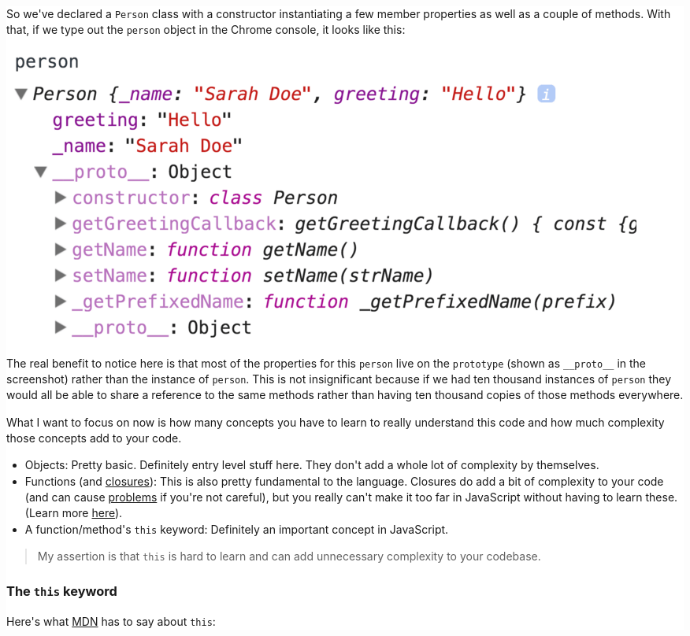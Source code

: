 So we've declared a `Person` class with a constructor instantiating a few member
properties as well as a couple of methods. With that, if we type out the
`person` object in the Chrome console, it looks like this:

![A Person instance with methods on __proto__](./images/0.png)

The real benefit to notice here is that most of the properties for this `person`
live on the `prototype` (shown as `__proto__` in the screenshot) rather than the
instance of `person`. This is not insignificant because if we had ten thousand
instances of `person` they would all be able to share a reference to the same
methods rather than having ten thousand copies of those methods everywhere.

What I want to focus on now is how many concepts you have to learn to really
understand this code and how much complexity those concepts add to your code.

- Objects: Pretty basic. Definitely entry level stuff here. They don't add a
  whole lot of complexity by themselves.
- Functions (and
  [closures](https://developer.mozilla.org/en-US/docs/Web/JavaScript/Closures)):
  This is also pretty fundamental to the language. Closures do add a bit of
  complexity to your code (and can cause
  [problems](https://blog.meteor.com/an-interesting-kind-of-javascript-memory-leak-8b47d2e7f156)
  if you're not careful), but you really can't make it too far in JavaScript
  without having to learn these. (Learn more
  [here](https://developer.mozilla.org/en-US/docs/Web/JavaScript/Closures)).
- A function/method's `this` keyword: Definitely an important concept in
  JavaScript.

> My assertion is that `this` is hard to learn and can add unnecessary
> complexity to your codebase.

### The `this` keyword

Here's what
[MDN](https://developer.mozilla.org/en-US/docs/Web/JavaScript/Reference/Operators/this)
has to say about `this`:
